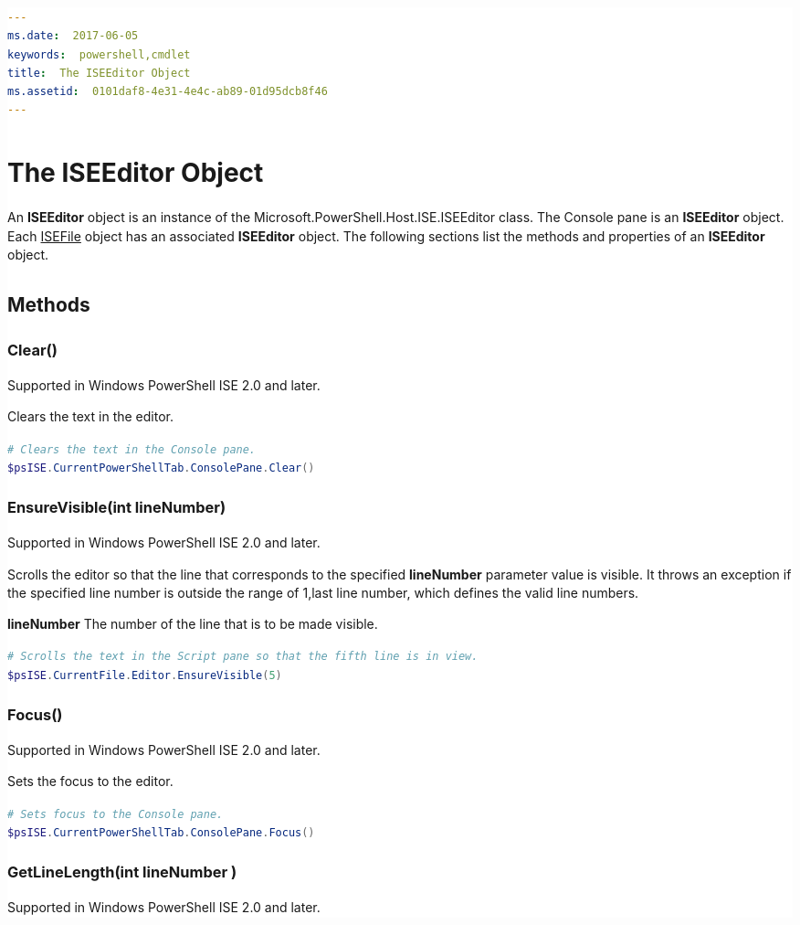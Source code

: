 ```yaml
---
ms.date:  2017-06-05
keywords:  powershell,cmdlet
title:  The ISEEditor Object
ms.assetid:  0101daf8-4e31-4e4c-ab89-01d95dcb8f46
---
```


# The ISEEditor Object
  An **ISEEditor** object is an instance of the Microsoft.PowerShell.Host.ISE.ISEEditor class. The Console pane is an **ISEEditor** object. Each [ISEFile](The-ISEFile-Object.md) object has an associated **ISEEditor** object. The following sections list the methods and properties of an **ISEEditor** object.

## Methods

### Clear\(\)
  Supported in Windows PowerShell ISE 2.0 and later. 

 Clears the text in the editor.

```PowerShell
# Clears the text in the Console pane.
$psISE.CurrentPowerShellTab.ConsolePane.Clear()
```

### EnsureVisible\(int lineNumber\)
  Supported in Windows PowerShell ISE 2.0 and later. 

 Scrolls the editor so that the line that corresponds to the specified **lineNumber** parameter value is visible. It throws an exception if the specified line number is outside the range of 1,last line number, which defines the valid line numbers.

 **lineNumber**
 The number of the line that is to be made visible.

```PowerShell
# Scrolls the text in the Script pane so that the fifth line is in view. 
$psISE.CurrentFile.Editor.EnsureVisible(5)
```

### Focus\(\)
  Supported in Windows PowerShell ISE 2.0 and later. 

 Sets the focus to the editor.

```PowerShell
# Sets focus to the Console pane. 
$psISE.CurrentPowerShellTab.ConsolePane.Focus()
```

### GetLineLength\(int lineNumber \)
  Supported in Windows PowerShell ISE 2.0 and later. 
